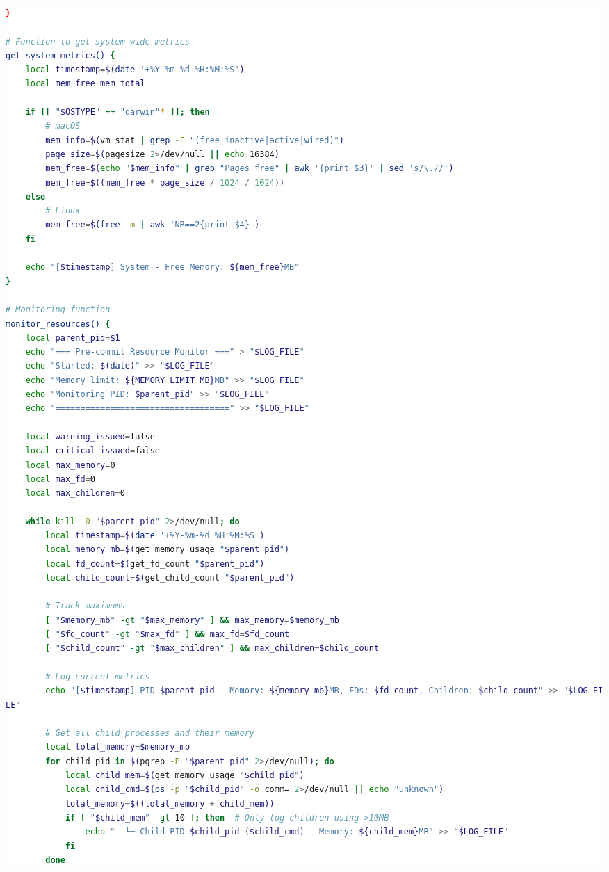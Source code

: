 ```bash
}

# Function to get system-wide metrics
get_system_metrics() {
    local timestamp=$(date '+%Y-%m-%d %H:%M:%S')
    local mem_free mem_total

    if [[ "$OSTYPE" == "darwin"* ]]; then
        # macOS
        mem_info=$(vm_stat | grep -E "(free|inactive|active|wired)")
        page_size=$(pagesize 2>/dev/null || echo 16384)
        mem_free=$(echo "$mem_info" | grep "Pages free" | awk '{print $3}' | sed 's/\.//')
        mem_free=$((mem_free * page_size / 1024 / 1024))
    else
        # Linux
        mem_free=$(free -m | awk 'NR==2{print $4}')
    fi

    echo "[$timestamp] System - Free Memory: ${mem_free}MB"
}

# Monitoring function
monitor_resources() {
    local parent_pid=$1
    echo "=== Pre-commit Resource Monitor ===" > "$LOG_FILE"
    echo "Started: $(date)" >> "$LOG_FILE"
    echo "Memory limit: ${MEMORY_LIMIT_MB}MB" >> "$LOG_FILE"
    echo "Monitoring PID: $parent_pid" >> "$LOG_FILE"
    echo "===================================" >> "$LOG_FILE"

    local warning_issued=false
    local critical_issued=false
    local max_memory=0
    local max_fd=0
    local max_children=0

    while kill -0 "$parent_pid" 2>/dev/null; do
        local timestamp=$(date '+%Y-%m-%d %H:%M:%S')
        local memory_mb=$(get_memory_usage "$parent_pid")
        local fd_count=$(get_fd_count "$parent_pid")
        local child_count=$(get_child_count "$parent_pid")

        # Track maximums
        [ "$memory_mb" -gt "$max_memory" ] && max_memory=$memory_mb
        [ "$fd_count" -gt "$max_fd" ] && max_fd=$fd_count
        [ "$child_count" -gt "$max_children" ] && max_children=$child_count

        # Log current metrics
        echo "[$timestamp] PID $parent_pid - Memory: ${memory_mb}MB, FDs: $fd_count, Children: $child_count" >> "$LOG_FILE"

        # Get all child processes and their memory
        local total_memory=$memory_mb
        for child_pid in $(pgrep -P "$parent_pid" 2>/dev/null); do
            local child_mem=$(get_memory_usage "$child_pid")
            local child_cmd=$(ps -p "$child_pid" -o comm= 2>/dev/null || echo "unknown")
            total_memory=$((total_memory + child_mem))
            if [ "$child_mem" -gt 10 ]; then  # Only log children using >10MB
                echo "  └─ Child PID $child_pid ($child_cmd) - Memory: ${child_mem}MB" >> "$LOG_FILE"
            fi
        done

```